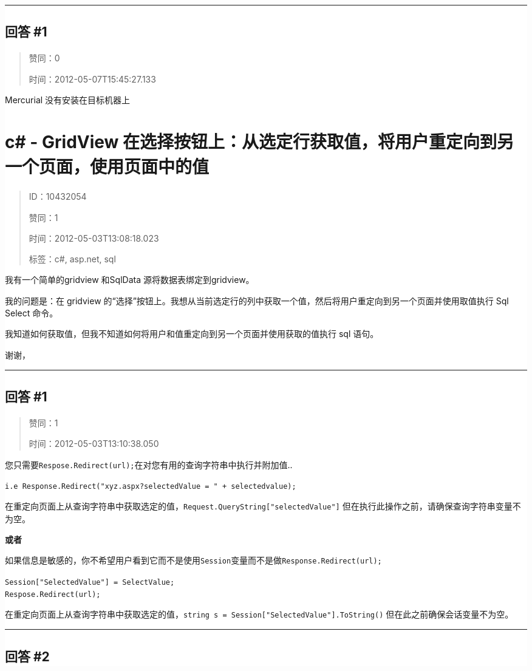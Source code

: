 * * *

## 回答 #1

> 赞同：0
> 
> 时间：2012-05-07T15:45:27.133

Mercurial 没有安装在目标机器上

# c# - GridView 在选择按钮上：从选定行获取值，将用户重定向到另一个页面，使用页面中的值

> ID：10432054
> 
> 赞同：1
> 
> 时间：2012-05-03T13:08:18.023
> 
> 标签：c#, asp.net, sql

我有一个简单的gridview 和SqlData 源将数据表绑定到gridview。

我的问题是：在 gridview 的“选择”按钮上。我想从当前选定行的列中获取一个值，然后将用户重定向到另一个页面并使用取值执行 Sql Select 命令。

我知道如何获取值，但我不知道如何将用户和值重定向到另一个页面并使用获取的值执行 sql 语句。

谢谢，

* * *

## 回答 #1

> 赞同：1
> 
> 时间：2012-05-03T13:10:38.050

您只需要`Respose.Redirect(url);`在对您有用的查询字符串中执行并附加值..

```
i.e Response.Redirect("xyz.aspx?selectedValue = " + selectedvalue); 
```

在重定向页面上从查询字符串中获取选定的值，`Request.QueryString["selectedValue"]` 但在执行此操作之前，请确保查询字符串变量不为空。

**或者**

如果信息是敏感的，你不希望用户看到它而不是使用`Session`变量而不是做`Response.Redirect(url);`

```
Session["SelectedValue"] = SelectValue;
Respose.Redirect(url); 
```

在重定向页面上从查询字符串中获取选定的值，`string s = Session["SelectedValue"].ToString()` 但在此之前确保会话变量不为空。

* * *

## 回答 #2
